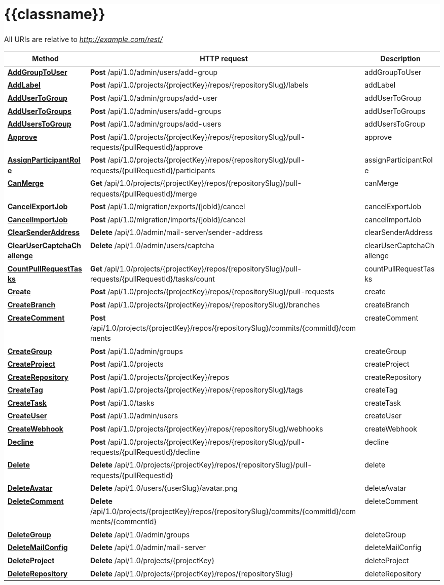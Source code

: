 # {{classname}}

All URIs are relative to *http://example.com/rest/*

Method | HTTP request | Description
------------- | ------------- | -------------
[**AddGroupToUser**](DefaultApi.md#AddGroupToUser) | **Post** /api/1.0/admin/users/add-group | addGroupToUser
[**AddLabel**](DefaultApi.md#AddLabel) | **Post** /api/1.0/projects/{projectKey}/repos/{repositorySlug}/labels | addLabel
[**AddUserToGroup**](DefaultApi.md#AddUserToGroup) | **Post** /api/1.0/admin/groups/add-user | addUserToGroup
[**AddUserToGroups**](DefaultApi.md#AddUserToGroups) | **Post** /api/1.0/admin/users/add-groups | addUserToGroups
[**AddUsersToGroup**](DefaultApi.md#AddUsersToGroup) | **Post** /api/1.0/admin/groups/add-users | addUsersToGroup
[**Approve**](DefaultApi.md#Approve) | **Post** /api/1.0/projects/{projectKey}/repos/{repositorySlug}/pull-requests/{pullRequestId}/approve | approve
[**AssignParticipantRole**](DefaultApi.md#AssignParticipantRole) | **Post** /api/1.0/projects/{projectKey}/repos/{repositorySlug}/pull-requests/{pullRequestId}/participants | assignParticipantRole
[**CanMerge**](DefaultApi.md#CanMerge) | **Get** /api/1.0/projects/{projectKey}/repos/{repositorySlug}/pull-requests/{pullRequestId}/merge | canMerge
[**CancelExportJob**](DefaultApi.md#CancelExportJob) | **Post** /api/1.0/migration/exports/{jobId}/cancel | cancelExportJob
[**CancelImportJob**](DefaultApi.md#CancelImportJob) | **Post** /api/1.0/migration/imports/{jobId}/cancel | cancelImportJob
[**ClearSenderAddress**](DefaultApi.md#ClearSenderAddress) | **Delete** /api/1.0/admin/mail-server/sender-address | clearSenderAddress
[**ClearUserCaptchaChallenge**](DefaultApi.md#ClearUserCaptchaChallenge) | **Delete** /api/1.0/admin/users/captcha | clearUserCaptchaChallenge
[**CountPullRequestTasks**](DefaultApi.md#CountPullRequestTasks) | **Get** /api/1.0/projects/{projectKey}/repos/{repositorySlug}/pull-requests/{pullRequestId}/tasks/count | countPullRequestTasks
[**Create**](DefaultApi.md#Create) | **Post** /api/1.0/projects/{projectKey}/repos/{repositorySlug}/pull-requests | create
[**CreateBranch**](DefaultApi.md#CreateBranch) | **Post** /api/1.0/projects/{projectKey}/repos/{repositorySlug}/branches | createBranch
[**CreateComment**](DefaultApi.md#CreateComment) | **Post** /api/1.0/projects/{projectKey}/repos/{repositorySlug}/commits/{commitId}/comments | createComment
[**CreateGroup**](DefaultApi.md#CreateGroup) | **Post** /api/1.0/admin/groups | createGroup
[**CreateProject**](DefaultApi.md#CreateProject) | **Post** /api/1.0/projects | createProject
[**CreateRepository**](DefaultApi.md#CreateRepository) | **Post** /api/1.0/projects/{projectKey}/repos | createRepository
[**CreateTag**](DefaultApi.md#CreateTag) | **Post** /api/1.0/projects/{projectKey}/repos/{repositorySlug}/tags | createTag
[**CreateTask**](DefaultApi.md#CreateTask) | **Post** /api/1.0/tasks | createTask
[**CreateUser**](DefaultApi.md#CreateUser) | **Post** /api/1.0/admin/users | createUser
[**CreateWebhook**](DefaultApi.md#CreateWebhook) | **Post** /api/1.0/projects/{projectKey}/repos/{repositorySlug}/webhooks | createWebhook
[**Decline**](DefaultApi.md#Decline) | **Post** /api/1.0/projects/{projectKey}/repos/{repositorySlug}/pull-requests/{pullRequestId}/decline | decline
[**Delete**](DefaultApi.md#Delete) | **Delete** /api/1.0/projects/{projectKey}/repos/{repositorySlug}/pull-requests/{pullRequestId} | delete
[**DeleteAvatar**](DefaultApi.md#DeleteAvatar) | **Delete** /api/1.0/users/{userSlug}/avatar.png | deleteAvatar
[**DeleteComment**](DefaultApi.md#DeleteComment) | **Delete** /api/1.0/projects/{projectKey}/repos/{repositorySlug}/commits/{commitId}/comments/{commentId} | deleteComment
[**DeleteGroup**](DefaultApi.md#DeleteGroup) | **Delete** /api/1.0/admin/groups | deleteGroup
[**DeleteMailConfig**](DefaultApi.md#DeleteMailConfig) | **Delete** /api/1.0/admin/mail-server | deleteMailConfig
[**DeleteProject**](DefaultApi.md#DeleteProject) | **Delete** /api/1.0/projects/{projectKey} | deleteProject
[**DeleteRepository**](DefaultApi.md#DeleteRepository) | **Delete** /api/1.0/projects/{projectKey}/repos/{repositorySlug} | deleteRepository